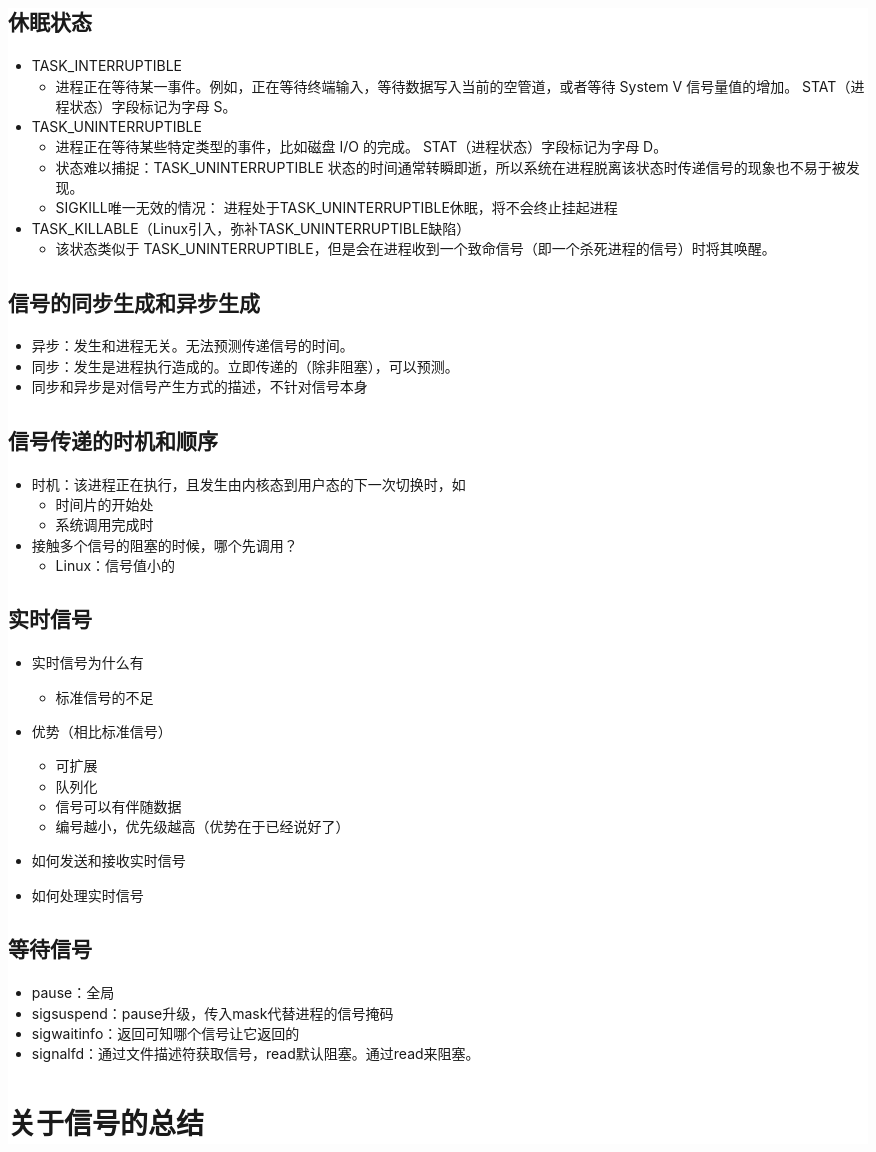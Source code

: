 ## 休眠状态
- TASK_INTERRUPTIBLE
  - 进程正在等待某一事件。例如，正在等待终端输入，等待数据写入当前的空管道，或者等待 System V 信号量值的增加。 STAT（进程状态）字段标记为字母 S。
- TASK_UNINTERRUPTIBLE
  - 进程正在等待某些特定类型的事件，比如磁盘 I/O 的完成。 STAT（进程状态）字段标记为字母 D。
  - 状态难以捕捉：TASK_UNINTERRUPTIBLE 状态的时间通常转瞬即逝，所以系统在进程脱离该状态时传递信号的现象也不易于被发现。
  - SIGKILL唯一无效的情况： 进程处于TASK_UNINTERRUPTIBLE休眠，将不会终止挂起进程
- TASK_KILLABLE（Linux引入，弥补TASK_UNINTERRUPTIBLE缺陷）
  - 该状态类似于 TASK_UNINTERRUPTIBLE，但是会在进程收到一个致命信号（即一个杀死进程的信号）时将其唤醒。

## 信号的同步生成和异步生成
- 异步：发生和进程无关。无法预测传递信号的时间。
- 同步：发生是进程执行造成的。立即传递的（除非阻塞），可以预测。
- 同步和异步是对信号产生方式的描述，不针对信号本身

## 信号传递的时机和顺序
- 时机：该进程正在执行，且发生由内核态到用户态的下一次切换时，如
  - 时间片的开始处
  - 系统调用完成时
- 接触多个信号的阻塞的时候，哪个先调用？
  - Linux：信号值小的

## 实时信号 
- 实时信号为什么有
  - 标准信号的不足
- 优势（相比标准信号）
  - 可扩展
  - 队列化
  - 信号可以有伴随数据
  - 编号越小，优先级越高（优势在于已经说好了）

- 如何发送和接收实时信号
- 如何处理实时信号

## 等待信号
- pause：全局
- sigsuspend：pause升级，传入mask代替进程的信号掩码
- sigwaitinfo：返回可知哪个信号让它返回的
- signalfd：通过文件描述符获取信号，read默认阻塞。通过read来阻塞。

# 关于信号的总结
